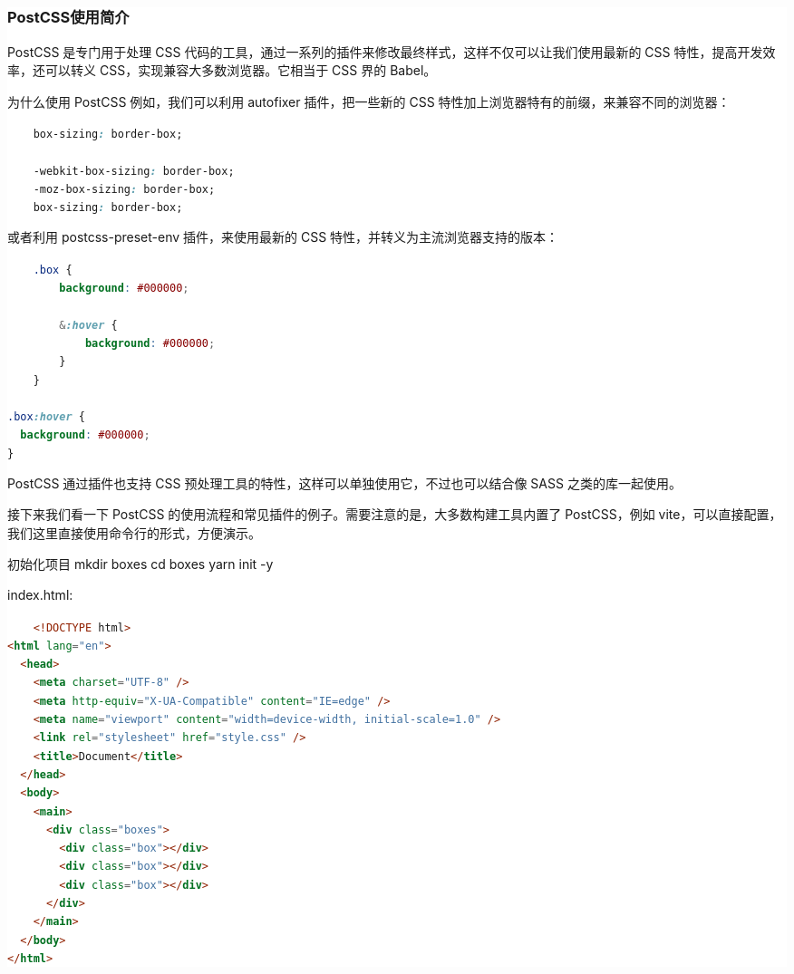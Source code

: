 
### PostCSS使用简介

PostCSS 是专门用于处理 CSS 代码的工具，通过一系列的插件来修改最终样式，这样不仅可以让我们使用最新的 CSS 特性，提高开发效率，还可以转义 CSS，实现兼容大多数浏览器。它相当于 CSS 界的 Babel。

为什么使用 PostCSS
例如，我们可以利用 autofixer 插件，把一些新的 CSS 特性加上浏览器特有的前缀，来兼容不同的浏览器：

```css 
    box-sizing: border-box;

    -webkit-box-sizing: border-box;
    -moz-box-sizing: border-box;
    box-sizing: border-box;

```

或者利用 postcss-preset-env 插件，来使用最新的 CSS 特性，并转义为主流浏览器支持的版本：

```css
    .box {
        background: #000000;

        &:hover {
            background: #000000;
        }
    }

.box:hover {
  background: #000000;
}

```

PostCSS 通过插件也支持 CSS 预处理工具的特性，这样可以单独使用它，不过也可以结合像 SASS 之类的库一起使用。

接下来我们看一下 PostCSS 的使用流程和常见插件的例子。需要注意的是，大多数构建工具内置了 PostCSS，例如 vite，可以直接配置，我们这里直接使用命令行的形式，方便演示。

初始化项目
mkdir boxes
cd boxes
yarn init -y

index.html:

```html
    <!DOCTYPE html>
<html lang="en">
  <head>
    <meta charset="UTF-8" />
    <meta http-equiv="X-UA-Compatible" content="IE=edge" />
    <meta name="viewport" content="width=device-width, initial-scale=1.0" />
    <link rel="stylesheet" href="style.css" />
    <title>Document</title>
  </head>
  <body>
    <main>
      <div class="boxes">
        <div class="box"></div>
        <div class="box"></div>
        <div class="box"></div>
      </div>
    </main>
  </body>
</html>

```
